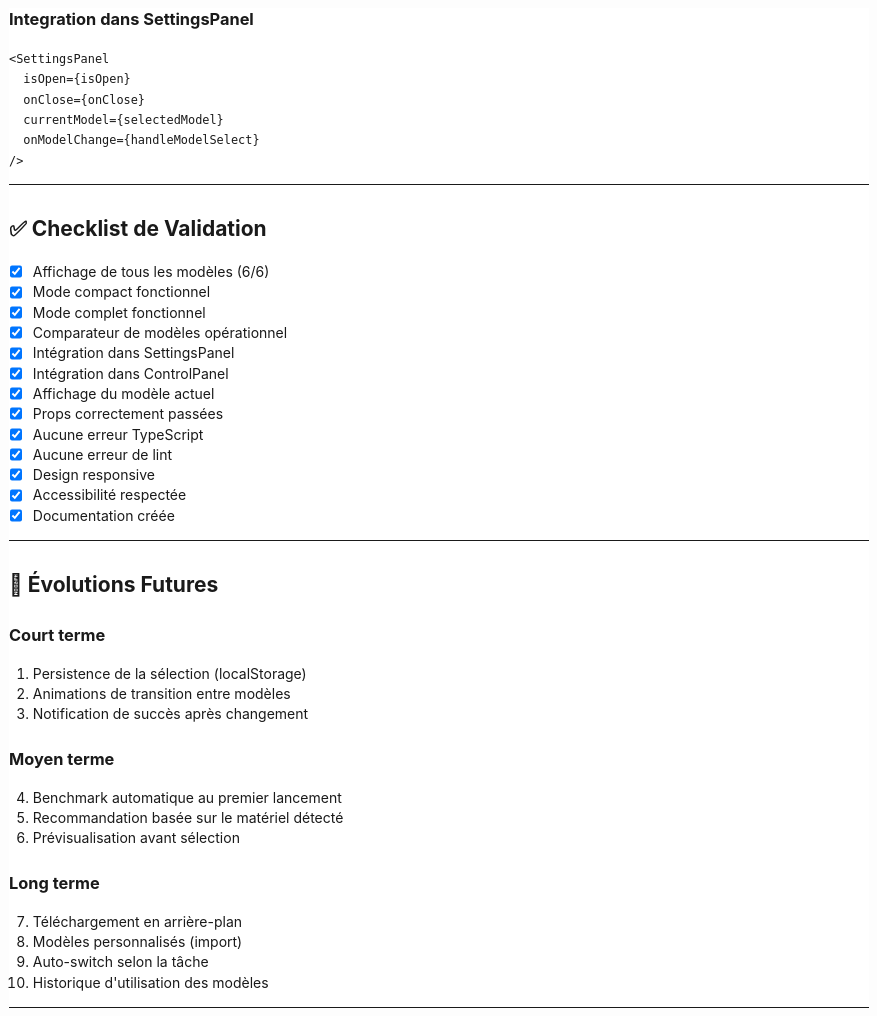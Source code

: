 ### Integration dans SettingsPanel
```tsx
<SettingsPanel 
  isOpen={isOpen}
  onClose={onClose}
  currentModel={selectedModel}
  onModelChange={handleModelSelect}
/>
```

---

## ✅ Checklist de Validation

- [x] Affichage de tous les modèles (6/6)
- [x] Mode compact fonctionnel
- [x] Mode complet fonctionnel
- [x] Comparateur de modèles opérationnel
- [x] Intégration dans SettingsPanel
- [x] Intégration dans ControlPanel
- [x] Affichage du modèle actuel
- [x] Props correctement passées
- [x] Aucune erreur TypeScript
- [x] Aucune erreur de lint
- [x] Design responsive
- [x] Accessibilité respectée
- [x] Documentation créée

---

## 🔮 Évolutions Futures

### Court terme
1. Persistence de la sélection (localStorage)
2. Animations de transition entre modèles
3. Notification de succès après changement

### Moyen terme
4. Benchmark automatique au premier lancement
5. Recommandation basée sur le matériel détecté
6. Prévisualisation avant sélection

### Long terme
7. Téléchargement en arrière-plan
8. Modèles personnalisés (import)
9. Auto-switch selon la tâche
10. Historique d'utilisation des modèles

---
